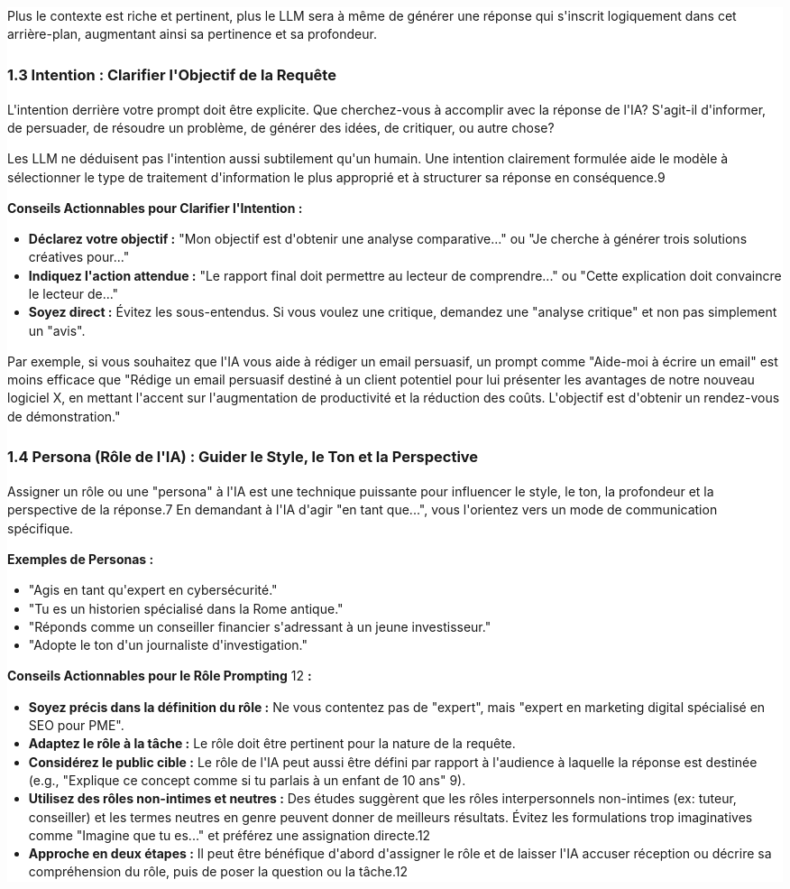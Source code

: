 Plus le contexte est riche et pertinent, plus le LLM sera à même de générer une réponse qui s'inscrit logiquement dans cet arrière-plan, augmentant ainsi sa pertinence et sa profondeur.

### **1.3 Intention : Clarifier l'Objectif de la Requête**

L'intention derrière votre prompt doit être explicite. Que cherchez-vous à accomplir avec la réponse de l'IA? S'agit-il d'informer, de persuader, de résoudre un problème, de générer des idées, de critiquer, ou autre chose?

Les LLM ne déduisent pas l'intention aussi subtilement qu'un humain. Une intention clairement formulée aide le modèle à sélectionner le type de traitement d'information le plus approprié et à structurer sa réponse en conséquence.9

**Conseils Actionnables pour Clarifier l'Intention :**

* **Déclarez votre objectif :** "Mon objectif est d'obtenir une analyse comparative..." ou "Je cherche à générer trois solutions créatives pour..."  
* **Indiquez l'action attendue :** "Le rapport final doit permettre au lecteur de comprendre..." ou "Cette explication doit convaincre le lecteur de..."  
* **Soyez direct :** Évitez les sous-entendus. Si vous voulez une critique, demandez une "analyse critique" et non pas simplement un "avis".

Par exemple, si vous souhaitez que l'IA vous aide à rédiger un email persuasif, un prompt comme "Aide-moi à écrire un email" est moins efficace que "Rédige un email persuasif destiné à un client potentiel pour lui présenter les avantages de notre nouveau logiciel X, en mettant l'accent sur l'augmentation de productivité et la réduction des coûts. L'objectif est d'obtenir un rendez-vous de démonstration."

### **1.4 Persona (Rôle de l'IA) : Guider le Style, le Ton et la Perspective**

Assigner un rôle ou une "persona" à l'IA est une technique puissante pour influencer le style, le ton, la profondeur et la perspective de la réponse.7 En demandant à l'IA d'agir "en tant que...", vous l'orientez vers un mode de communication spécifique.

**Exemples de Personas :**

* "Agis en tant qu'expert en cybersécurité."  
* "Tu es un historien spécialisé dans la Rome antique."  
* "Réponds comme un conseiller financier s'adressant à un jeune investisseur."  
* "Adopte le ton d'un journaliste d'investigation."

**Conseils Actionnables pour le Rôle Prompting** 12 **:**

* **Soyez précis dans la définition du rôle :** Ne vous contentez pas de "expert", mais "expert en marketing digital spécialisé en SEO pour PME".  
* **Adaptez le rôle à la tâche :** Le rôle doit être pertinent pour la nature de la requête.  
* **Considérez le public cible :** Le rôle de l'IA peut aussi être défini par rapport à l'audience à laquelle la réponse est destinée (e.g., "Explique ce concept comme si tu parlais à un enfant de 10 ans" 9).  
* **Utilisez des rôles non-intimes et neutres :** Des études suggèrent que les rôles interpersonnels non-intimes (ex: tuteur, conseiller) et les termes neutres en genre peuvent donner de meilleurs résultats. Évitez les formulations trop imaginatives comme "Imagine que tu es..." et préférez une assignation directe.12  
* **Approche en deux étapes :** Il peut être bénéfique d'abord d'assigner le rôle et de laisser l'IA accuser réception ou décrire sa compréhension du rôle, puis de poser la question ou la tâche.12
